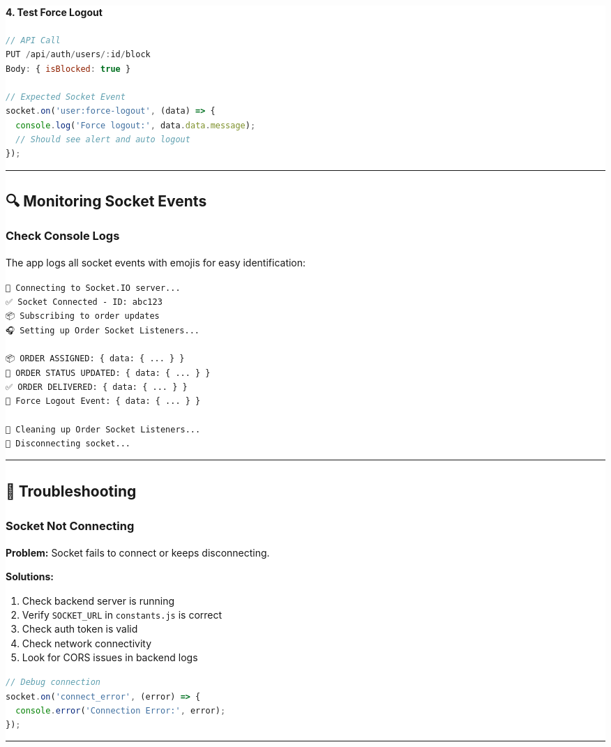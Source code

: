 #### 4. Test Force Logout
```javascript
// API Call
PUT /api/auth/users/:id/block
Body: { isBlocked: true }

// Expected Socket Event
socket.on('user:force-logout', (data) => {
  console.log('Force logout:', data.data.message);
  // Should see alert and auto logout
});
```

---

## 🔍 Monitoring Socket Events

### Check Console Logs

The app logs all socket events with emojis for easy identification:

```
🔌 Connecting to Socket.IO server...
✅ Socket Connected - ID: abc123
📦 Subscribing to order updates
🎧 Setting up Order Socket Listeners...

📦 ORDER ASSIGNED: { data: { ... } }
🔄 ORDER STATUS UPDATED: { data: { ... } }
✅ ORDER DELIVERED: { data: { ... } }
🚫 Force Logout Event: { data: { ... } }

🧹 Cleaning up Order Socket Listeners...
🔌 Disconnecting socket...
```

---

## 🐛 Troubleshooting

### Socket Not Connecting

**Problem:** Socket fails to connect or keeps disconnecting.

**Solutions:**
1. Check backend server is running
2. Verify `SOCKET_URL` in `constants.js` is correct
3. Check auth token is valid
4. Check network connectivity
5. Look for CORS issues in backend logs

```javascript
// Debug connection
socket.on('connect_error', (error) => {
  console.error('Connection Error:', error);
});
```

---
